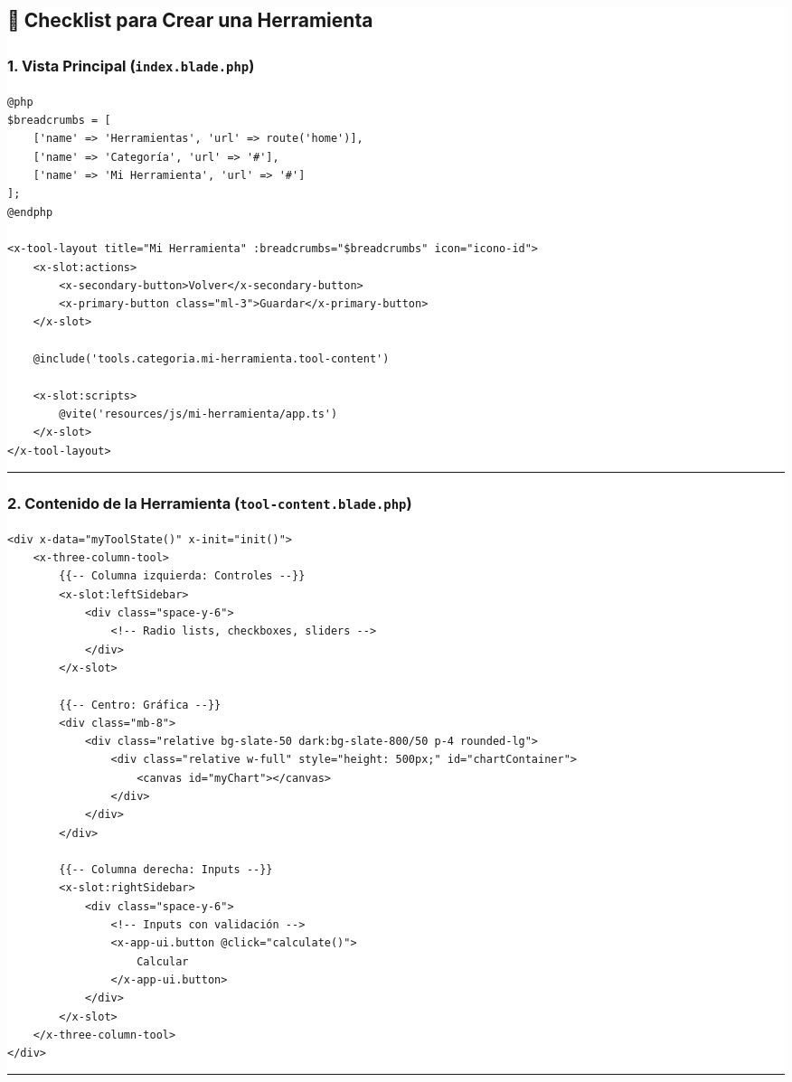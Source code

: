 ## 🎯 Checklist para Crear una Herramienta

### 1. **Vista Principal** (`index.blade.php`)

```blade
@php
$breadcrumbs = [
    ['name' => 'Herramientas', 'url' => route('home')],
    ['name' => 'Categoría', 'url' => '#'],
    ['name' => 'Mi Herramienta', 'url' => '#']
];
@endphp

<x-tool-layout title="Mi Herramienta" :breadcrumbs="$breadcrumbs" icon="icono-id">
    <x-slot:actions>
        <x-secondary-button>Volver</x-secondary-button>
        <x-primary-button class="ml-3">Guardar</x-primary-button>
    </x-slot>

    @include('tools.categoria.mi-herramienta.tool-content')

    <x-slot:scripts>
        @vite('resources/js/mi-herramienta/app.ts')
    </x-slot>
</x-tool-layout>
```

---

### 2. **Contenido de la Herramienta** (`tool-content.blade.php`)

```blade
<div x-data="myToolState()" x-init="init()">
    <x-three-column-tool>
        {{-- Columna izquierda: Controles --}}
        <x-slot:leftSidebar>
            <div class="space-y-6">
                <!-- Radio lists, checkboxes, sliders -->
            </div>
        </x-slot>

        {{-- Centro: Gráfica --}}
        <div class="mb-8">
            <div class="relative bg-slate-50 dark:bg-slate-800/50 p-4 rounded-lg">
                <div class="relative w-full" style="height: 500px;" id="chartContainer">
                    <canvas id="myChart"></canvas>
                </div>
            </div>
        </div>

        {{-- Columna derecha: Inputs --}}
        <x-slot:rightSidebar>
            <div class="space-y-6">
                <!-- Inputs con validación -->
                <x-app-ui.button @click="calculate()">
                    Calcular
                </x-app-ui.button>
            </div>
        </x-slot>
    </x-three-column-tool>
</div>
```

---